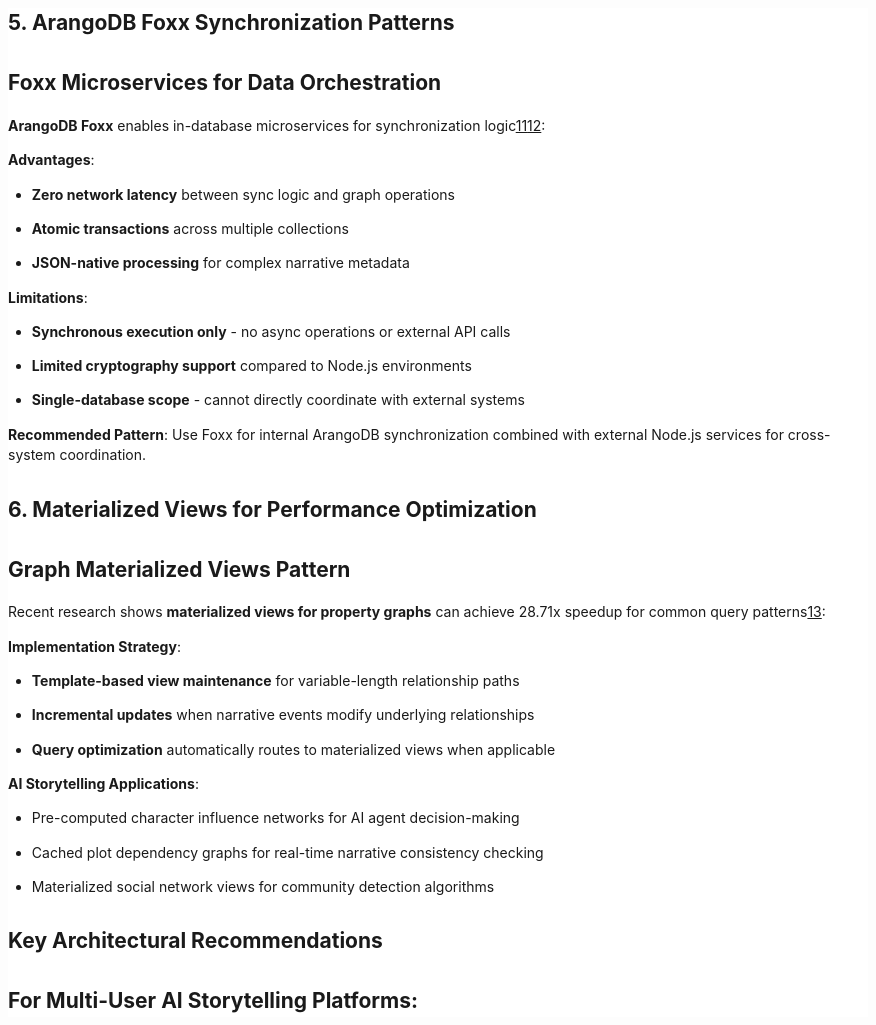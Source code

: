 ## 5. **ArangoDB Foxx Synchronization Patterns**

## Foxx Microservices for Data Orchestration

**ArangoDB Foxx** enables in-database microservices for synchronization logic[11](https://stackoverflow.com/questions/37448943/arangodb-foxx-as-a-rest-back-end)[12](https://docs.arangodb.com/3.11/develop/foxx-microservices/):

**Advantages**:

- **Zero network latency** between sync logic and graph operations
    
- **Atomic transactions** across multiple collections
    
- **JSON-native processing** for complex narrative metadata
    

**Limitations**:

- **Synchronous execution only** - no async operations or external API calls
    
- **Limited cryptography support** compared to Node.js environments
    
- **Single-database scope** - cannot directly coordinate with external systems
    

**Recommended Pattern**: Use Foxx for internal ArangoDB synchronization combined with external Node.js services for cross-system coordination.

## 6. **Materialized Views for Performance Optimization**

## Graph Materialized Views Pattern

Recent research shows **materialized views for property graphs** can achieve 28.71x speedup for common query patterns[13](https://arxiv.org/html/2411.18847v1):

**Implementation Strategy**:

- **Template-based view maintenance** for variable-length relationship paths
    
- **Incremental updates** when narrative events modify underlying relationships
    
- **Query optimization** automatically routes to materialized views when applicable
    

**AI Storytelling Applications**:

- Pre-computed character influence networks for AI agent decision-making
    
- Cached plot dependency graphs for real-time narrative consistency checking
    
- Materialized social network views for community detection algorithms
    

## Key Architectural Recommendations

## For Multi-User AI Storytelling Platforms:
